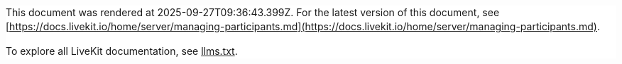 
This document was rendered at 2025-09-27T09:36:43.399Z.
For the latest version of this document, see [https://docs.livekit.io/home/server/managing-participants.md](https://docs.livekit.io/home/server/managing-participants.md).

To explore all LiveKit documentation, see [llms.txt](https://docs.livekit.io/llms.txt).